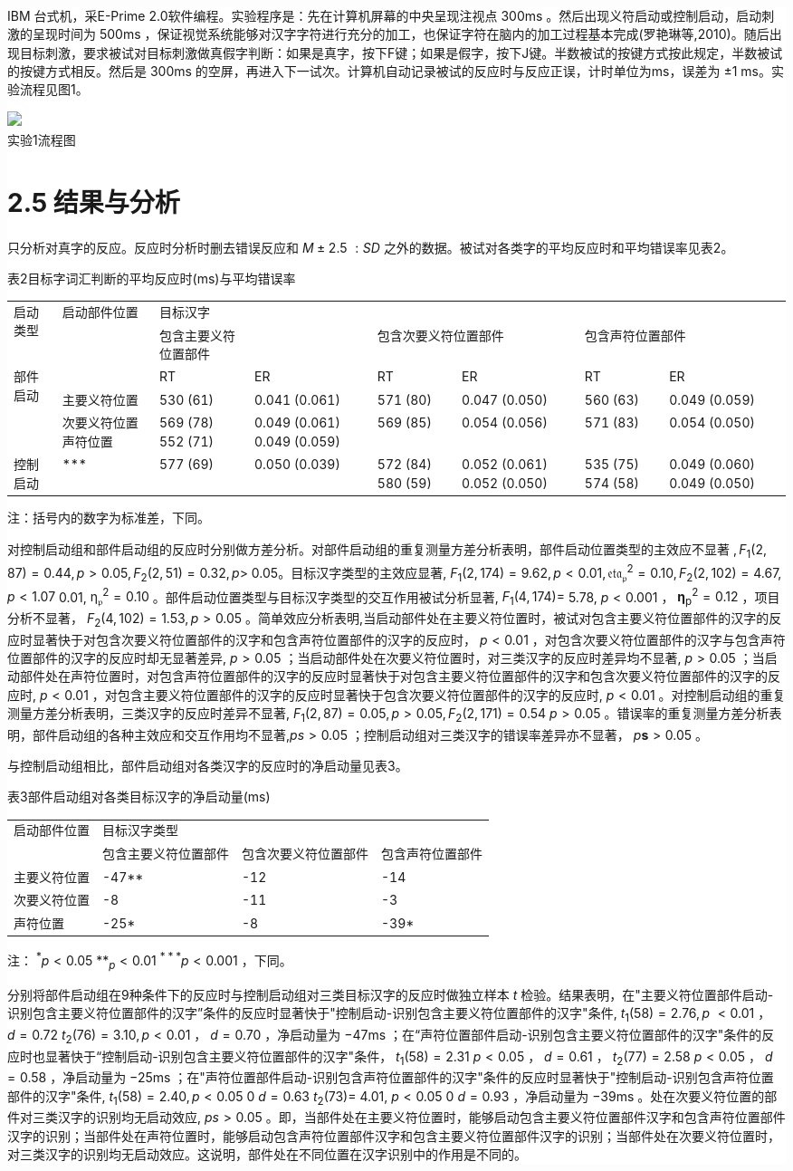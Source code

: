IBM 台式机，采E-Prime 2.0软件编程。实验程序是：先在计算机屏幕的中央呈现注视点 $3 0 0 \mathrm { m s }$ 。然后出现义符启动或控制启动，启动刺激的呈现时间为 $5 0 0 \mathrm { m s }$ ，保证视觉系统能够对汉字字符进行充分的加工，也保证字符在脑内的加工过程基本完成(罗艳琳等,2010)。随后出现目标刺激，要求被试对目标刺激做真假字判断：如果是真字，按下F键；如果是假字，按下J键。半数被试的按键方式按此规定，半数被试的按键方式相反。然后是 $3 0 0 \mathrm { m s }$ 的空屏，再进入下一试次。计算机自动记录被试的反应时与反应正误，计时单位为ms，误差为 $\pm 1$ ms。实验流程见图1。

![](images/db3cf16fab71f45ccff4e9fcea96edccd91c544e89970fc13768e47997f2fcbb.jpg)  
实验1流程图

# 2.5 结果与分析

只分析对真字的反应。反应时分析时删去错误反应和 $M \pm 2 . 5 \ : S D$ 之外的数据。被试对各类字的平均反应时和平均错误率见表2。

表2目标字词汇判断的平均反应时(ms)与平均错误率  

<html><body><table><tr><td rowspan="2">启动类型</td><td rowspan="2">启动部件位置</td><td colspan="6">目标汉字</td></tr><tr><td>包含主要义符位置部件</td><td></td><td colspan="2">包含次要义符位置部件</td><td colspan="2">包含声符位置部件</td></tr><tr><td rowspan="3">部件启动</td><td></td><td>RT</td><td>ER</td><td>RT</td><td>ER</td><td>RT</td><td>ER</td></tr><tr><td>主要义符位置</td><td>530 (61)</td><td>0.041 (0.061)</td><td>571 (80)</td><td>0.047 (0.050)</td><td>560 (63)</td><td>0.049 (0.059)</td></tr><tr><td>次要义符位置 声符位置</td><td>569 (78) 552 (71)</td><td>0.049 (0.061) 0.049 (0.059)</td><td>569 (85)</td><td>0.054 (0.056)</td><td>571 (83)</td><td>0.054 (0.050)</td></tr><tr><td>控制启动</td><td>***</td><td>577 (69)</td><td>0.050 (0.039)</td><td>572 (84) 580 (59)</td><td>0.052 (0.061) 0.052 (0.050)</td><td>535 (75) 574 (58)</td><td>0.049 (0.060) 0.049 (0.050)</td></tr></table></body></html>

注：括号内的数字为标准差，下同。

对控制启动组和部件启动组的反应时分别做方差分析。对部件启动组的重复测量方差分析表明，部件启动位置类型的主效应不显著 $, F _ { 1 } ( 2 , 8 7 ) = 0 . 4 4 , p > 0 . 0 5 , F _ { 2 } ( 2 , 5 1 ) = 0 . 3 2 , p >$ 0.05。目标汉字类型的主效应显著, $F _ { 1 } ( 2 , 1 7 4 ) = 9 . 6 2 , p < 0 . 0 1 , { \mathfrak {eta } } _ { \mathfrak { p } } ^ { 2 } = 0 . 1 0 , F _ { 2 } ( 2 , 1 0 2 ) = 4 . 6 7 , p < 1 . 0 7$ 0.01, $\mathfrak { \eta } _ { \mathfrak { p } } { } ^ { 2 } = 0 . 1 0$ 。部件启动位置类型与目标汉字类型的交互作用被试分析显著, $F _ { 1 } ( 4 , 1 7 4 ) =$ 5.78, $p < 0 . 0 0 1$ ， $\boldsymbol { \eta _ { \mathrm { p } } } ^ { 2 } = 0 . 1 2$ ，项目分析不显著， $F _ { 2 } ( 4 , 1 0 2 ) = 1 . 5 3 , p > 0 . 0 5$ 。简单效应分析表明,当启动部件处在主要义符位置时，被试对包含主要义符位置部件的汉字的反应时显著快于对包含次要义符位置部件的汉字和包含声符位置部件的汉字的反应时， $p < 0 . 0 1$ ，对包含次要义符位置部件的汉字与包含声符位置部件的汉字的反应时却无显著差异, $p > 0 . 0 5$ ；当启动部件处在次要义符位置时，对三类汉字的反应时差异均不显著, $p > 0 . 0 5$ ；当启动部件处在声符位置时，对包含声符位置部件的汉字的反应时显著快于对包含主要义符位置部件的汉字和包含次要义符位置部件的汉字的反应时, $p < 0 . 0 1$ ，对包含主要义符位置部件的汉字的反应时显著快于包含次要义符位置部件的汉字的反应时, $p < 0 . 0 1$ 。对控制启动组的重复测量方差分析表明，三类汉字的反应时差异不显著, $F _ { 1 } ( 2 , 8 7 ) = 0 . 0 5 , p > 0 . 0 5 , F _ { 2 } ( 2 , 1 7 1 ) = 0 . 5 4$ $p > 0 . 0 5$ 。错误率的重复测量方差分析表明，部件启动组的各种主效应和交互作用均不显著,$p s > 0 . 0 5$ ；控制启动组对三类汉字的错误率差异亦不显著， $p \mathbf { s } > 0 . 0 5$ 。

与控制启动组相比，部件启动组对各类汉字的反应时的净启动量见表3。

表3部件启动组对各类目标汉字的净启动量(ms)  

<html><body><table><tr><td rowspan="2">启动部件位置</td><td colspan="3">目标汉字类型</td></tr><tr><td>包含主要义符位置部件</td><td>包含次要义符位置部件</td><td>包含声符位置部件</td></tr><tr><td>主要义符位置</td><td>-47**</td><td>-12</td><td>-14</td></tr><tr><td>次要义符位置</td><td>-8</td><td>-11</td><td>-3</td></tr><tr><td>声符位置</td><td>-25*</td><td>-8</td><td>-39*</td></tr></table></body></html>

注： $^ { * } p < 0 . 0 5$ $\ast \ast _ { p } < 0 . 0 1$ $^ { * * * } p < 0 . 0 0 1$ ，下同。

分别将部件启动组在9种条件下的反应时与控制启动组对三类目标汉字的反应时做独立样本 $t$ 检验。结果表明，在"主要义符位置部件启动-识别包含主要义符位置部件的汉字”条件的反应时显著快于"控制启动-识别包含主要义符位置部件的汉字"条件, $t _ { 1 } ( 5 8 ) = 2 . 7 6 , p$ $< 0 . 0 1$ ， $d = 0 . 7 2$ $t _ { 2 } ( 7 6 ) = 3 . 1 0 , p < 0 . 0 1$ ， $d = 0 . 7 0$ ，净启动量为 $- 4 7 \mathrm { m s }$ ；在“声符位置部件启动-识别包含主要义符位置部件的汉字"条件的反应时也显著快于“控制启动-识别包含主要义符位置部件的汉字"条件， $t _ { 1 } ( 5 8 ) = 2 . 3 1$ $p < 0 . 0 5$ ， $d = 0 . 6 1$ ， $t _ { 2 } ( 7 7 ) = 2 . 5 8$ $p < 0 . 0 5$ ， $d = 0 . 5 8$ ，净启动量为 $- 2 5 \mathrm { m s }$ ；在"声符位置部件启动-识别包含声符位置部件的汉字"条件的反应时显著快于"控制启动-识别包含声符位置部件的汉字"条件, $t _ { 1 } ( 5 8 ) = 2 . 4 0 , p < 0 . 0 5$ 0 $d = 0 . 6 3$ $t _ { 2 } ( 7 3 ) =$ 4.01, $p < 0 . 0 5$ 0 $d = 0 . 9 3$ ，净启动量为 $- 3 9 \mathrm { m s }$ 。处在次要义符位置的部件对三类汉字的识别均无启动效应, $p s > 0 . 0 5$ 。即，当部件处在主要义符位置时，能够启动包含主要义符位置部件汉字和包含声符位置部件汉字的识别；当部件处在声符位置时，能够启动包含声符位置部件汉字和包含主要义符位置部件汉字的识别；当部件处在次要义符位置时，对三类汉字的识别均无启动效应。这说明，部件处在不同位置在汉字识别中的作用是不同的。
